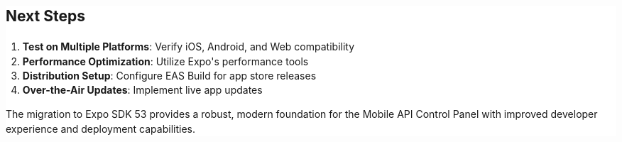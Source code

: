 ## Next Steps

1. **Test on Multiple Platforms**: Verify iOS, Android, and Web compatibility
2. **Performance Optimization**: Utilize Expo's performance tools
3. **Distribution Setup**: Configure EAS Build for app store releases
4. **Over-the-Air Updates**: Implement live app updates

The migration to Expo SDK 53 provides a robust, modern foundation for the Mobile API Control Panel with improved developer experience and deployment capabilities.
